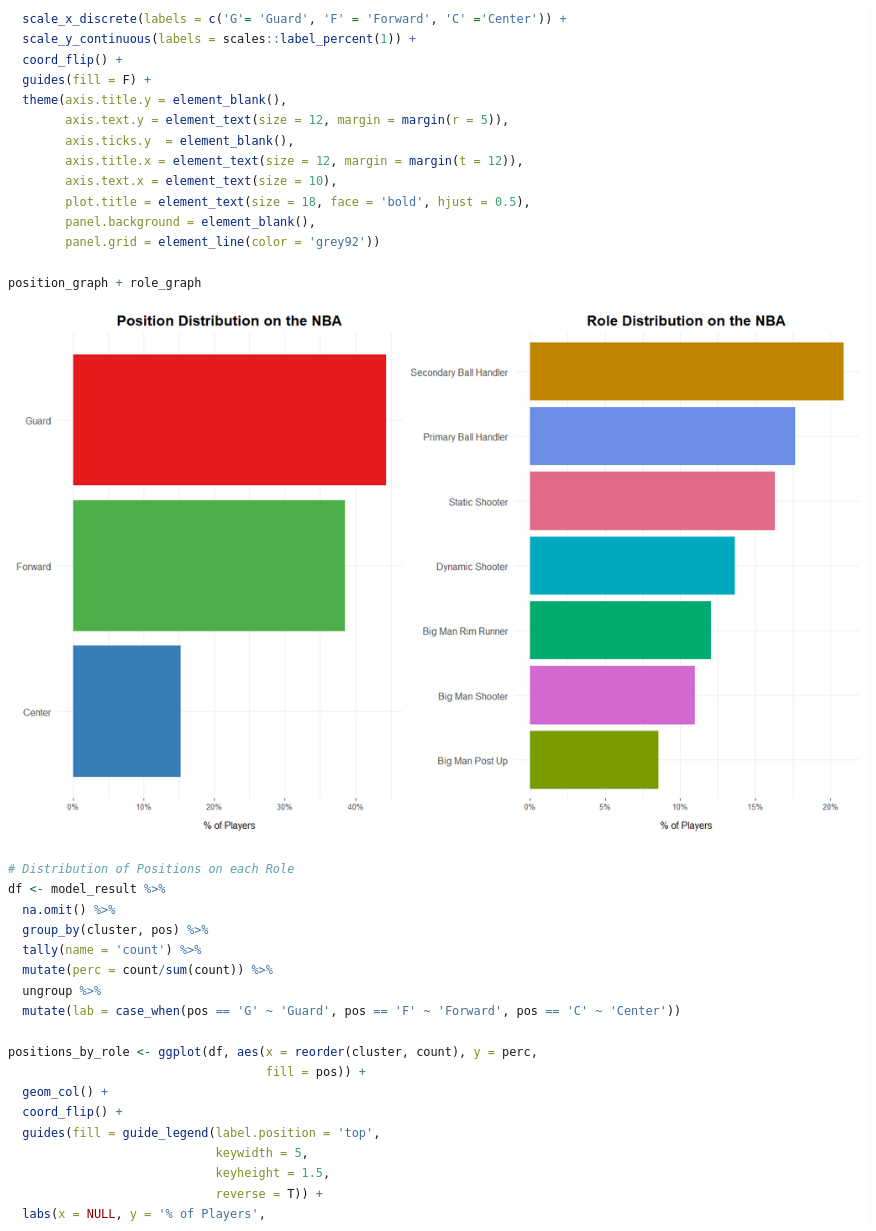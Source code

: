 ``` r
  scale_x_discrete(labels = c('G'= 'Guard', 'F' = 'Forward', 'C' ='Center')) +
  scale_y_continuous(labels = scales::label_percent(1)) +
  coord_flip() +
  guides(fill = F) +
  theme(axis.title.y = element_blank(),
        axis.text.y = element_text(size = 12, margin = margin(r = 5)),
        axis.ticks.y  = element_blank(),
        axis.title.x = element_text(size = 12, margin = margin(t = 12)),
        axis.text.x = element_text(size = 10),
        plot.title = element_text(size = 18, face = 'bold', hjust = 0.5),
        panel.background = element_blank(),
        panel.grid = element_line(color = 'grey92'))

position_graph + role_graph
```

![](/img/the-7-roles-of-basketball/viz2-1.png)

``` r
# Distribution of Positions on each Role
df <- model_result %>% 
  na.omit() %>% 
  group_by(cluster, pos) %>% 
  tally(name = 'count') %>% 
  mutate(perc = count/sum(count)) %>% 
  ungroup %>% 
  mutate(lab = case_when(pos == 'G' ~ 'Guard', pos == 'F' ~ 'Forward', pos == 'C' ~ 'Center'))

positions_by_role <- ggplot(df, aes(x = reorder(cluster, count), y = perc, 
                                    fill = pos)) + 
  geom_col() + 
  coord_flip() +
  guides(fill = guide_legend(label.position = 'top',
                             keywidth = 5, 
                             keyheight = 1.5, 
                             reverse = T)) +
  labs(x = NULL, y = '% of Players',
```